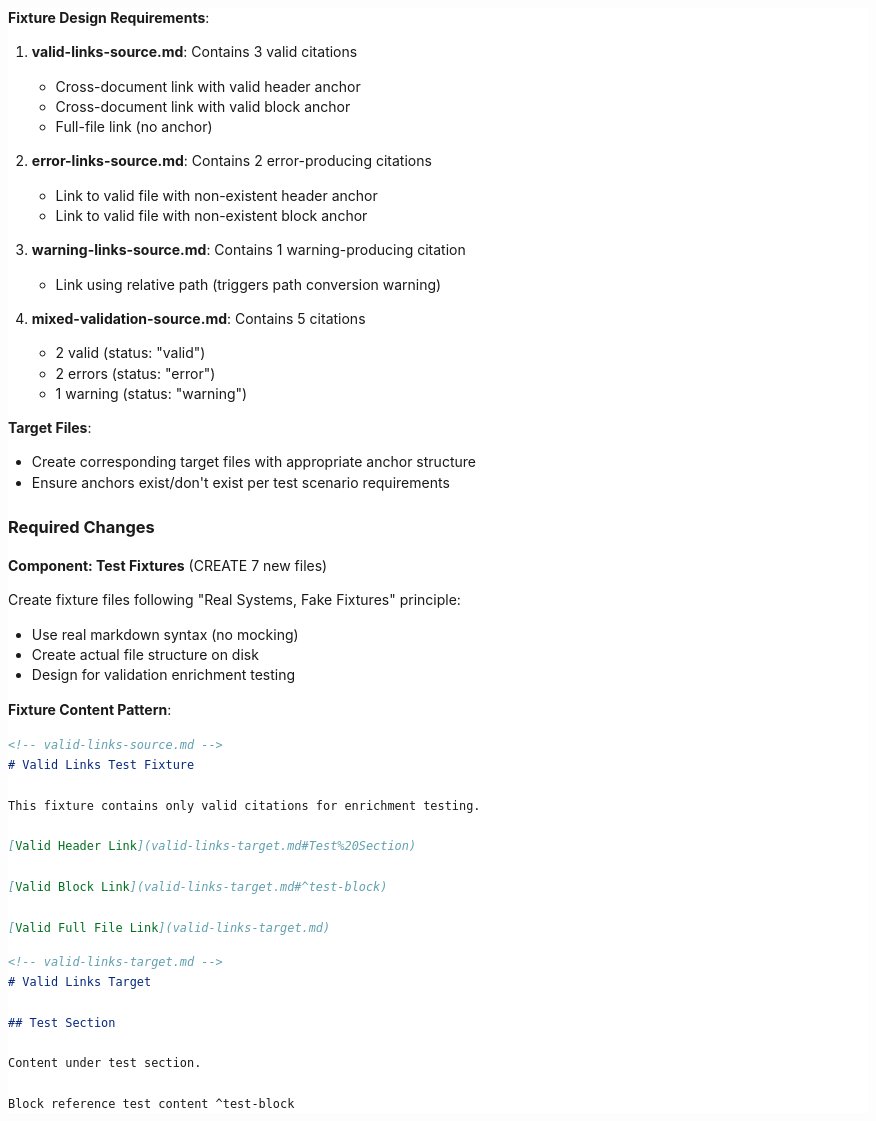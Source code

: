 **Fixture Design Requirements**:

1. **valid-links-source.md**: Contains 3 valid citations
   - Cross-document link with valid header anchor
   - Cross-document link with valid block anchor
   - Full-file link (no anchor)

2. **error-links-source.md**: Contains 2 error-producing citations
   - Link to valid file with non-existent header anchor
   - Link to valid file with non-existent block anchor

3. **warning-links-source.md**: Contains 1 warning-producing citation
   - Link using relative path (triggers path conversion warning)

4. **mixed-validation-source.md**: Contains 5 citations
   - 2 valid (status: "valid")
   - 2 errors (status: "error")
   - 1 warning (status: "warning")

**Target Files**:
- Create corresponding target files with appropriate anchor structure
- Ensure anchors exist/don't exist per test scenario requirements

### Required Changes

**Component: Test Fixtures** (CREATE 7 new files)

Create fixture files following "Real Systems, Fake Fixtures" principle:
- Use real markdown syntax (no mocking)
- Create actual file structure on disk
- Design for validation enrichment testing

**Fixture Content Pattern**:

```markdown
<!-- valid-links-source.md -->
# Valid Links Test Fixture

This fixture contains only valid citations for enrichment testing.

[Valid Header Link](valid-links-target.md#Test%20Section)

[Valid Block Link](valid-links-target.md#^test-block)

[Valid Full File Link](valid-links-target.md)
```

```markdown
<!-- valid-links-target.md -->
# Valid Links Target

## Test Section

Content under test section.

Block reference test content ^test-block
```
